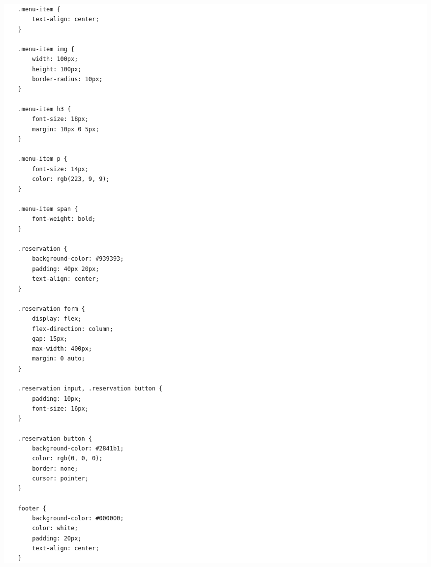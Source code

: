         .menu-item {
            text-align: center;
        }

        .menu-item img {
            width: 100px;
            height: 100px;
            border-radius: 10px;
        }

        .menu-item h3 {
            font-size: 18px;
            margin: 10px 0 5px;
        }

        .menu-item p {
            font-size: 14px;
            color: rgb(223, 9, 9);
        }

        .menu-item span {
            font-weight: bold;
        }

        .reservation {
            background-color: #939393;
            padding: 40px 20px;
            text-align: center;
        }

        .reservation form {
            display: flex;
            flex-direction: column;
            gap: 15px;
            max-width: 400px;
            margin: 0 auto;
        }

        .reservation input, .reservation button {
            padding: 10px;
            font-size: 16px;
        }

        .reservation button {
            background-color: #2841b1;
            color: rgb(0, 0, 0);
            border: none;
            cursor: pointer;
        }

        footer {
            background-color: #000000;
            color: white;
            padding: 20px;
            text-align: center;
        }
